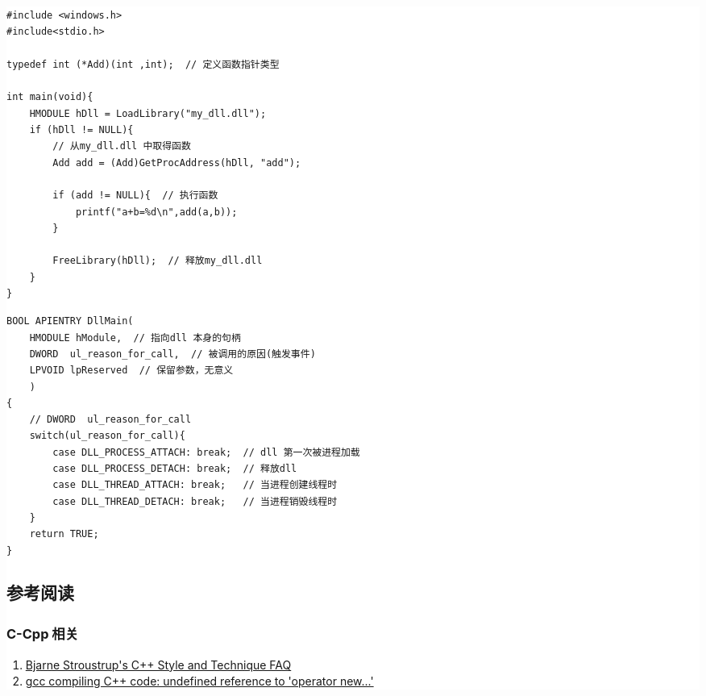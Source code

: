 </CodeGroupItem>
<CodeGroupItem title="调用">

```c++{16}
#include <windows.h>
#include<stdio.h>

typedef int (*Add)(int ,int);  // 定义函数指针类型

int main(void){
    HMODULE hDll = LoadLibrary("my_dll.dll");
    if (hDll != NULL){
        // 从my_dll.dll 中取得函数  
        Add add = (Add)GetProcAddress(hDll, "add");  

        if (add != NULL){  // 执行函数
            printf("a+b=%d\n",add(a,b));  
        }

        FreeLibrary(hDll);  // 释放my_dll.dll
    }
}
```
</CodeGroupItem>
<CodeGroupItem title="入口函数">

```c++{16}
BOOL APIENTRY DllMain( 
    HMODULE hModule,  // 指向dll 本身的句柄
    DWORD  ul_reason_for_call,  // 被调用的原因(触发事件)
    LPVOID lpReserved  // 保留参数，无意义  
    )
{
    // DWORD  ul_reason_for_call
    switch(ul_reason_for_call){
        case DLL_PROCESS_ATTACH: break;  // dll 第一次被进程加载
        case DLL_PROCESS_DETACH: break;  // 释放dll 
        case DLL_THREAD_ATTACH: break;   // 当进程创建线程时
        case DLL_THREAD_DETACH: break;   // 当进程销毁线程时
    }
    return TRUE;
}
```
</CodeGroupItem>
</CodeGroup>




## 参考阅读  
### C-Cpp 相关
1. [Bjarne Stroustrup's C++ Style and Technique FAQ](https://stroustrup.com/bs_faq2.html#callCpp)  
2. [gcc compiling C++ code: undefined reference to 'operator new...'](https://stackoverflow.com/questions/27390078/gcc-compiling-c-code-undefined-reference-to-operator-newunsigned-long-lon)  
